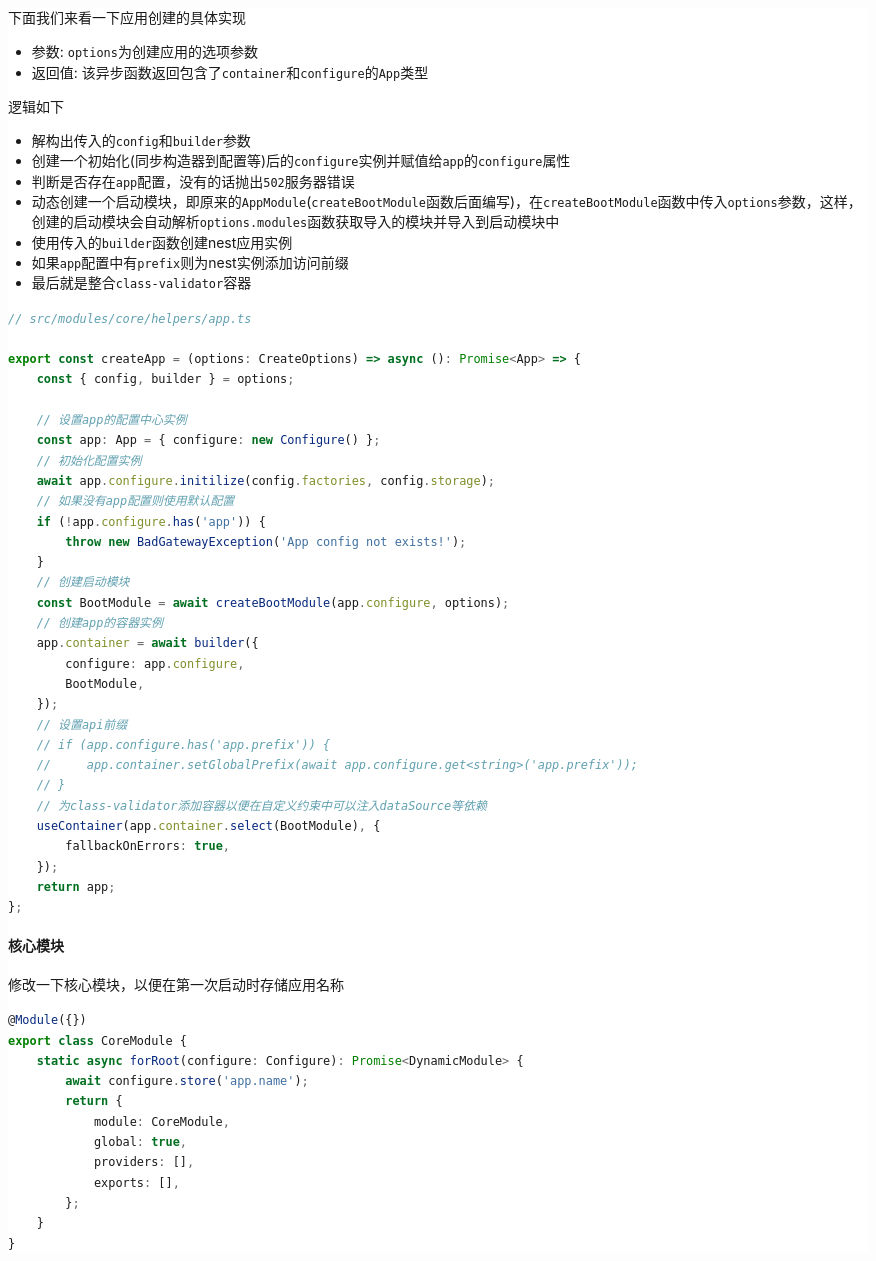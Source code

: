 下面我们来看一下应用创建的具体实现

- 参数: `options`为创建应用的选项参数
- 返回值: 该异步函数返回包含了`container`和`configure`的`App`类型

逻辑如下

- 解构出传入的`config`和`builder`参数
- 创建一个初始化(同步构造器到配置等)后的`configure`实例并赋值给`app`的`configure`属性
- 判断是否存在`app`配置，没有的话抛出`502`服务器错误
- 动态创建一个启动模块，即原来的`AppModule`(`createBootModule`函数后面编写)，在`createBootModule`函数中传入`options`参数，这样，创建的启动模块会自动解析`options.modules`函数获取导入的模块并导入到启动模块中
- 使用传入的`builder`函数创建nest应用实例
- 如果`app`配置中有`prefix`则为nest实例添加访问前缀
- 最后就是整合`class-validator`容器

```typescript
// src/modules/core/helpers/app.ts

export const createApp = (options: CreateOptions) => async (): Promise<App> => {
    const { config, builder } = options;

    // 设置app的配置中心实例
    const app: App = { configure: new Configure() };
    // 初始化配置实例
    await app.configure.initilize(config.factories, config.storage);
    // 如果没有app配置则使用默认配置
    if (!app.configure.has('app')) {
        throw new BadGatewayException('App config not exists!');
    }
    // 创建启动模块
    const BootModule = await createBootModule(app.configure, options);
    // 创建app的容器实例
    app.container = await builder({
        configure: app.configure,
        BootModule,
    });
    // 设置api前缀
    // if (app.configure.has('app.prefix')) {
    //     app.container.setGlobalPrefix(await app.configure.get<string>('app.prefix'));
    // }
    // 为class-validator添加容器以便在自定义约束中可以注入dataSource等依赖
    useContainer(app.container.select(BootModule), {
        fallbackOnErrors: true,
    });
    return app;
};
```

#### 核心模块

修改一下核心模块，以便在第一次启动时存储应用名称

```typescript
@Module({})
export class CoreModule {
    static async forRoot(configure: Configure): Promise<DynamicModule> {
        await configure.store('app.name');
        return {
            module: CoreModule,
            global: true,
            providers: [],
            exports: [],
        };
    }
}
```
